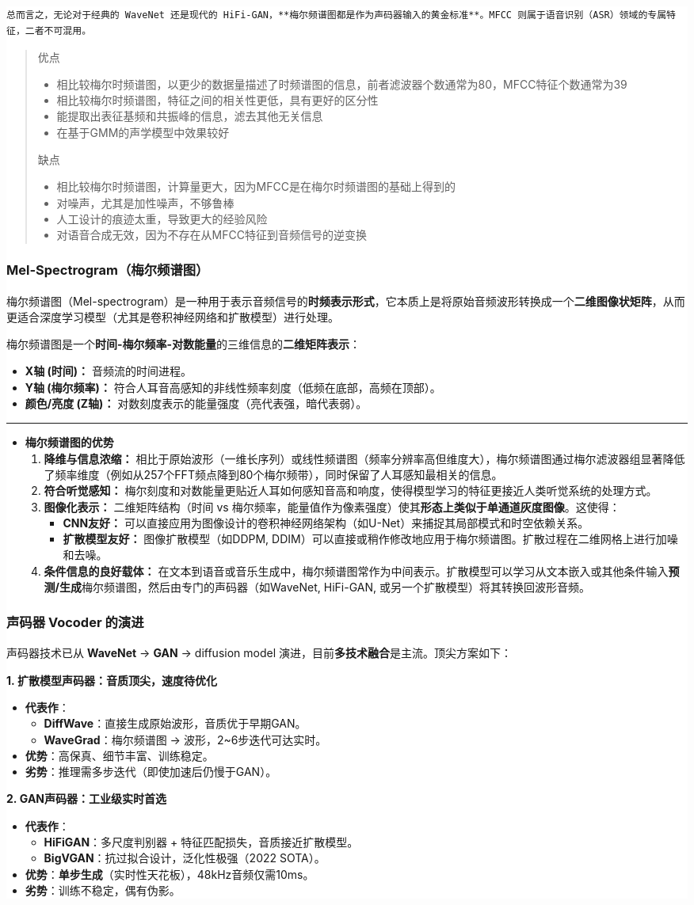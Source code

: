     总而言之，无论对于经典的 WaveNet 还是现代的 HiFi-GAN，**梅尔频谱图都是作为声码器输入的黄金标准**。MFCC 则属于语音识别（ASR）领域的专属特征，二者不可混用。
    

> 优点
> 
> - 相比较梅尔时频谱图，以更少的数据量描述了时频谱图的信息，前者滤波器个数通常为80，MFCC特征个数通常为39
> - 相比较梅尔时频谱图，特征之间的相关性更低，具有更好的区分性
> - 能提取出表征基频和共振峰的信息，滤去其他无关信息
> - 在基于GMM的声学模型中效果较好
> 
> 缺点
> 
> - 相比较梅尔时频谱图，计算量更大，因为MFCC是在梅尔时频谱图的基础上得到的
> - 对噪声，尤其是加性噪声，不够鲁棒
> - 人工设计的痕迹太重，导致更大的经验风险
> - 对语音合成无效，因为不存在从MFCC特征到音频信号的逆变换

### **Mel-Spectrogram（梅尔频谱图）**

梅尔频谱图（Mel-spectrogram）是一种用于表示音频信号的**时频表示形式**，它本质上是将原始音频波形转换成一个**二维图像状矩阵**，从而更适合深度学习模型（尤其是卷积神经网络和扩散模型）进行处理。

梅尔频谱图是一个**时间-梅尔频率-对数能量**的三维信息的**二维矩阵表示**：

- **X轴 (时间)：** 音频流的时间进程。
- **Y轴 (梅尔频率)：** 符合人耳音高感知的非线性频率刻度（低频在底部，高频在顶部）。
- **颜色/亮度 (Z轴)：** 对数刻度表示的能量强度（亮代表强，暗代表弱）。

---

- **梅尔频谱图的优势**
    1. **降维与信息浓缩：** 相比于原始波形（一维长序列）或线性频谱图（频率分辨率高但维度大），梅尔频谱图通过梅尔滤波器组显著降低了频率维度（例如从257个FFT频点降到80个梅尔频带），同时保留了人耳感知最相关的信息。
    2. **符合听觉感知：** 梅尔刻度和对数能量更贴近人耳如何感知音高和响度，使得模型学习的特征更接近人类听觉系统的处理方式。
    3. **图像化表示：** 二维矩阵结构（时间 vs 梅尔频率，能量值作为像素强度）使其**形态上类似于单通道灰度图像**。这使得：
        - **CNN友好：** 可以直接应用为图像设计的卷积神经网络架构（如U-Net）来捕捉其局部模式和时空依赖关系。
        - **扩散模型友好：** 图像扩散模型（如DDPM, DDIM）可以直接或稍作修改地应用于梅尔频谱图。扩散过程在二维网格上进行加噪和去噪。
    4. **条件信息的良好载体：** 在文本到语音或音乐生成中，梅尔频谱图常作为中间表示。扩散模型可以学习从文本嵌入或其他条件输入**预测/生成**梅尔频谱图，然后由专门的声码器（如WaveNet, HiFi-GAN, 或另一个扩散模型）将其转换回波形音频。
    

### 声码器 Vocoder 的演进

声码器技术已从 **WaveNet** → **GAN** → diffusion model 演进，目前**多技术融合**是主流。顶尖方案如下：

**1. 扩散模型声码器：音质顶尖，速度待优化**

- **代表作**：
    - **DiffWave**：直接生成原始波形，音质优于早期GAN。
    - **WaveGrad**：梅尔频谱图 → 波形，2~6步迭代可达实时。
- **优势**：高保真、细节丰富、训练稳定。
- **劣势**：推理需多步迭代（即使加速后仍慢于GAN）。

**2. GAN声码器：工业级实时首选**

- **代表作**：
    - **HiFiGAN**：多尺度判别器 + 特征匹配损失，音质接近扩散模型。
    - **BigVGAN**：抗过拟合设计，泛化性极强（2022 SOTA）。
- **优势**：**单步生成**（实时性天花板），48kHz音频仅需10ms。
- **劣势**：训练不稳定，偶有伪影。
